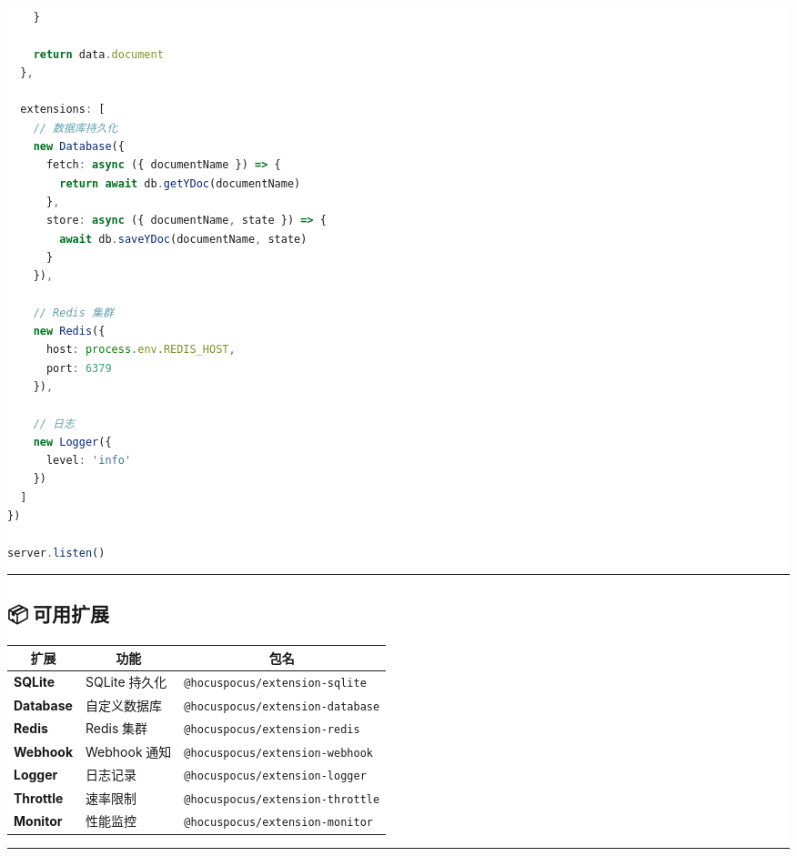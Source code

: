 ```typescript
    }
    
    return data.document
  },
  
  extensions: [
    // 数据库持久化
    new Database({
      fetch: async ({ documentName }) => {
        return await db.getYDoc(documentName)
      },
      store: async ({ documentName, state }) => {
        await db.saveYDoc(documentName, state)
      }
    }),
    
    // Redis 集群
    new Redis({
      host: process.env.REDIS_HOST,
      port: 6379
    }),
    
    // 日志
    new Logger({
      level: 'info'
    })
  ]
})

server.listen()
```

---

## 📦 可用扩展

| 扩展 | 功能 | 包名 |
|------|------|------|
| **SQLite** | SQLite 持久化 | `@hocuspocus/extension-sqlite` |
| **Database** | 自定义数据库 | `@hocuspocus/extension-database` |
| **Redis** | Redis 集群 | `@hocuspocus/extension-redis` |
| **Webhook** | Webhook 通知 | `@hocuspocus/extension-webhook` |
| **Logger** | 日志记录 | `@hocuspocus/extension-logger` |
| **Throttle** | 速率限制 | `@hocuspocus/extension-throttle` |
| **Monitor** | 性能监控 | `@hocuspocus/extension-monitor` |

---